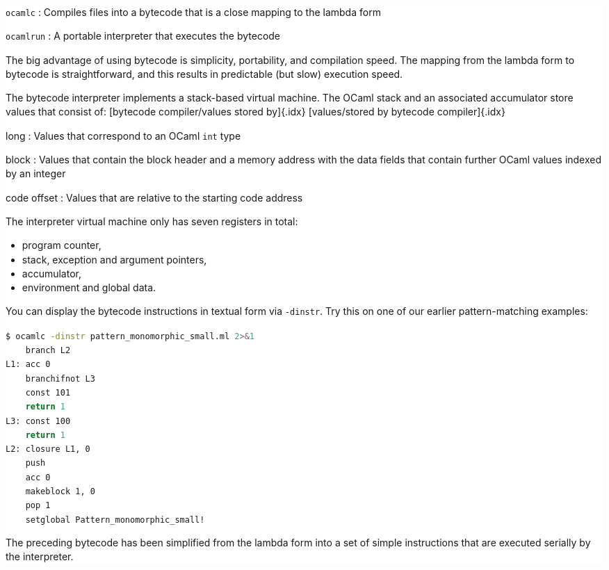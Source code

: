 `ocamlc`
: Compiles files into a bytecode that is a close mapping to the lambda form

`ocamlrun`
: A portable interpreter that executes the bytecode

The big advantage of using bytecode is simplicity, portability, and
compilation speed. The mapping from the lambda form to bytecode is
straightforward, and this results in predictable (but slow) execution speed.

The bytecode interpreter implements a stack-based virtual machine. The OCaml
stack and an associated accumulator store values that consist of:
[bytecode compiler/values stored by]{.idx}
[values/stored by bytecode compiler]{.idx}

long
: Values that correspond to an OCaml `int` type

block
: Values that contain the block header and a memory address with the data
  fields that contain further OCaml values indexed by an integer

code offset
: Values that are relative to the starting code address

The interpreter virtual machine only has seven registers in total:
- program counter,
- stack, exception and argument pointers,
- accumulator,
- environment and global data.

You can display the bytecode instructions in
textual form via `-dinstr`. Try this on one of our earlier pattern-matching
examples:

```sh dir=examples/back-end
$ ocamlc -dinstr pattern_monomorphic_small.ml 2>&1
    branch L2
L1: acc 0
    branchifnot L3
    const 101
    return 1
L3: const 100
    return 1
L2: closure L1, 0
    push
    acc 0
    makeblock 1, 0
    pop 1
    setglobal Pattern_monomorphic_small!

```

The preceding bytecode has been simplified from the lambda form into a set of
simple instructions that are executed serially by the interpreter.
